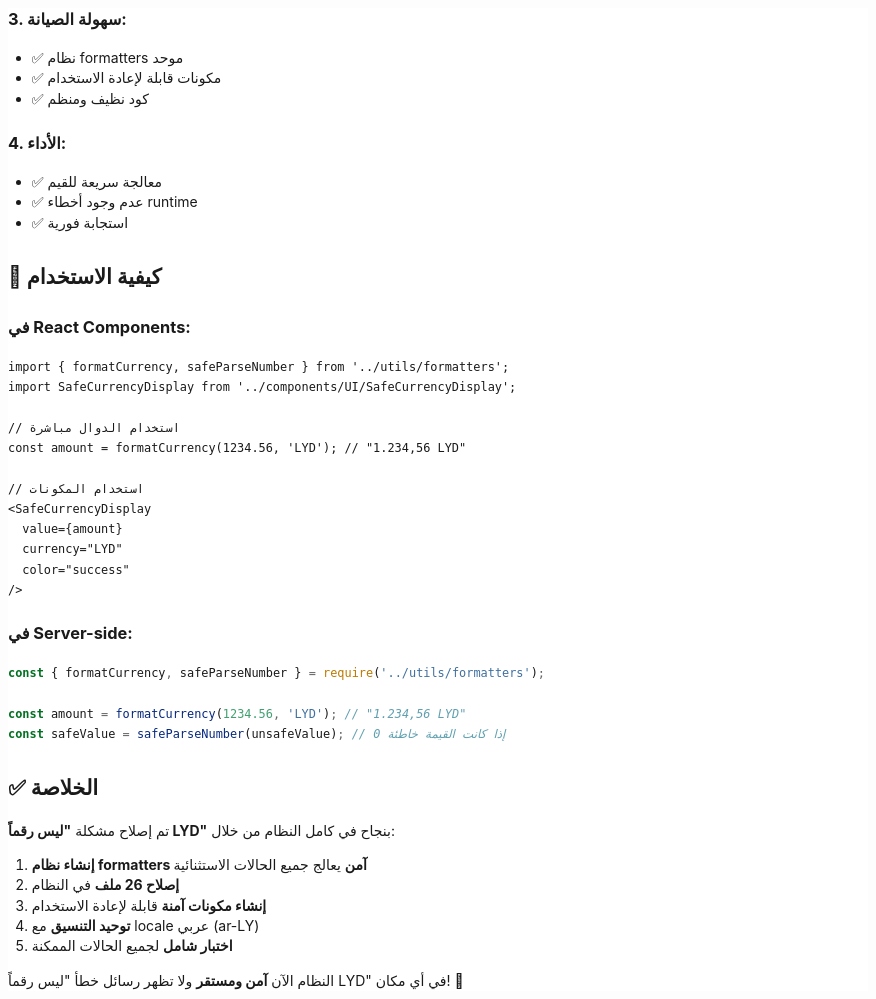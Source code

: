 ### **3. سهولة الصيانة**:
- ✅ نظام formatters موحد
- ✅ مكونات قابلة لإعادة الاستخدام
- ✅ كود نظيف ومنظم

### **4. الأداء**:
- ✅ معالجة سريعة للقيم
- ✅ عدم وجود أخطاء runtime
- ✅ استجابة فورية

## 🔧 **كيفية الاستخدام**

### **في React Components**:
```tsx
import { formatCurrency, safeParseNumber } from '../utils/formatters';
import SafeCurrencyDisplay from '../components/UI/SafeCurrencyDisplay';

// استخدام الدوال مباشرة
const amount = formatCurrency(1234.56, 'LYD'); // "1.234,56 LYD"

// استخدام المكونات
<SafeCurrencyDisplay 
  value={amount} 
  currency="LYD" 
  color="success" 
/>
```

### **في Server-side**:
```javascript
const { formatCurrency, safeParseNumber } = require('../utils/formatters');

const amount = formatCurrency(1234.56, 'LYD'); // "1.234,56 LYD"
const safeValue = safeParseNumber(unsafeValue); // 0 إذا كانت القيمة خاطئة
```

## ✅ **الخلاصة**

تم إصلاح مشكلة **"ليس رقماً LYD"** بنجاح في كامل النظام من خلال:

1. **إنشاء نظام formatters آمن** يعالج جميع الحالات الاستثنائية
2. **إصلاح 26 ملف** في النظام
3. **إنشاء مكونات آمنة** قابلة لإعادة الاستخدام
4. **توحيد التنسيق** مع locale عربي (ar-LY)
5. **اختبار شامل** لجميع الحالات الممكنة

النظام الآن **آمن ومستقر** ولا تظهر رسائل خطأ "ليس رقماً LYD" في أي مكان! 🎉
